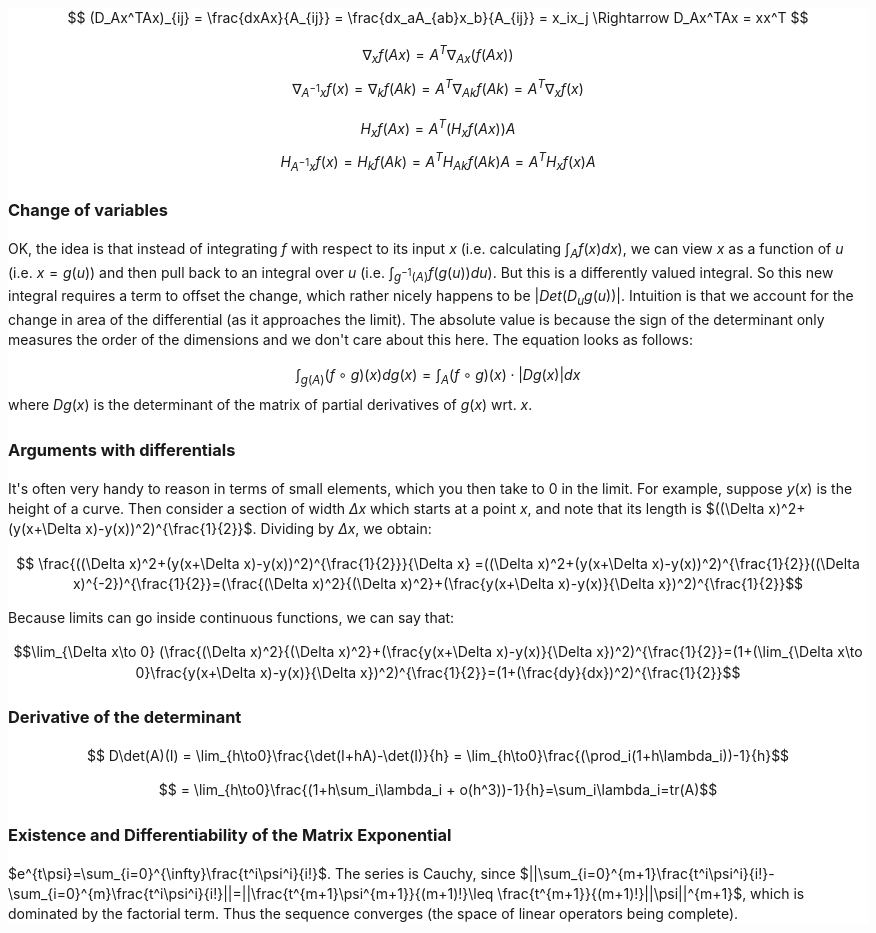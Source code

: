 $$ (D_Ax^TAx)_{ij} = \frac{dxAx}{A_{ij}} = \frac{dx_aA_{ab}x_b}{A_{ij}} = x_ix_j \Rightarrow D_Ax^TAx = xx^T $$

$$ \nabla_x{f(Ax)} = A^T\nabla_{Ax}(f(Ax))$$
$$ \nabla_{A^{-1}x}f(x) = \nabla_k{f(Ak)} = A^T\nabla_{Ak}f(Ak) = A^T\nabla_{x}f(x)$$

$$ H_xf(Ax) = A^T(H_xf(Ax))A $$
$$ H_{A^{-1}x}f(x) = H_{k}f(Ak) = A^TH_{Ak}f(Ak)A = A^TH_xf(x)A $$

### Change of variables

OK, the idea is that instead of integrating $f$ with respect to its input $x$ (i.e. calculating $\int_Af(x)dx$), we can view $x$ as a function of $u$ (i.e. $x=g(u)$) and then pull back to an integral over $u$ (i.e. $\int_{g^{-1}(A)}f(g(u))du$). But this is a differently valued integral. So this new integral requires a term to offset the change, which rather nicely happens to be $|Det(D_ug(u))|$. Intuition is that we account for the change in area of the differential (as it approaches the limit). The absolute value is because the sign of the determinant only measures the order of the dimensions and we don't care about this here. The equation looks as follows:

$$\int_{g(A)} (f\circ g)(x)dg(x) = \int_{A} (f\circ g)(x)\cdot |Dg(x)|dx $$ where $Dg(x)$ is the determinant of the matrix of partial derivatives of $g(x)$ wrt. $x$.

### Arguments with differentials

It's often very handy to reason in terms of small elements, which you then take to $0$ in the limit. For example, suppose $y(x)$ is the height of a curve. Then consider a section of width $\Delta x$ which starts at a point $x$, and note that its length is $((\Delta x)^2+(y(x+\Delta x)-y(x))^2)^{\frac{1}{2}}$. Dividing by $\Delta x$, we obtain:

$$ \frac{((\Delta x)^2+(y(x+\Delta x)-y(x))^2)^{\frac{1}{2}}}{\Delta x} =((\Delta x)^2+(y(x+\Delta x)-y(x))^2)^{\frac{1}{2}}((\Delta x)^{-2})^{\frac{1}{2}}=(\frac{(\Delta x)^2}{(\Delta x)^2}+(\frac{y(x+\Delta x)-y(x)}{\Delta x})^2)^{\frac{1}{2}}$$

Because limits can go inside continuous functions, we can say that:

$$\lim_{\Delta x\to 0} (\frac{(\Delta x)^2}{(\Delta x)^2}+(\frac{y(x+\Delta x)-y(x)}{\Delta x})^2)^{\frac{1}{2}}=(1+(\lim_{\Delta x\to 0}\frac{y(x+\Delta x)-y(x)}{\Delta x})^2)^{\frac{1}{2}}=(1+(\frac{dy}{dx})^2)^{\frac{1}{2}}$$


### Derivative of the determinant

$$
D\det(A)(I) = \lim_{h\to0}\frac{\det(I+hA)-\det(I)}{h} = \lim_{h\to0}\frac{(\prod_i(1+h\lambda_i))-1}{h}$$

$$ = \lim_{h\to0}\frac{(1+h\sum_i\lambda_i + o(h^3))-1}{h}=\sum_i\lambda_i=tr(A)$$

### Existence and Differentiability of the Matrix Exponential

$e^{t\psi}=\sum_{i=0}^{\infty}\frac{t^i\psi^i}{i!}$. The series is Cauchy, since $||\sum_{i=0}^{m+1}\frac{t^i\psi^i}{i!}-\sum_{i=0}^{m}\frac{t^i\psi^i}{i!}||=||\frac{t^{m+1}\psi^{m+1}}{(m+1)!}\leq \frac{t^{m+1}}{(m+1)!}||\psi||^{m+1}$, which is dominated by the factorial term. Thus the sequence converges (the space of linear operators being complete).
